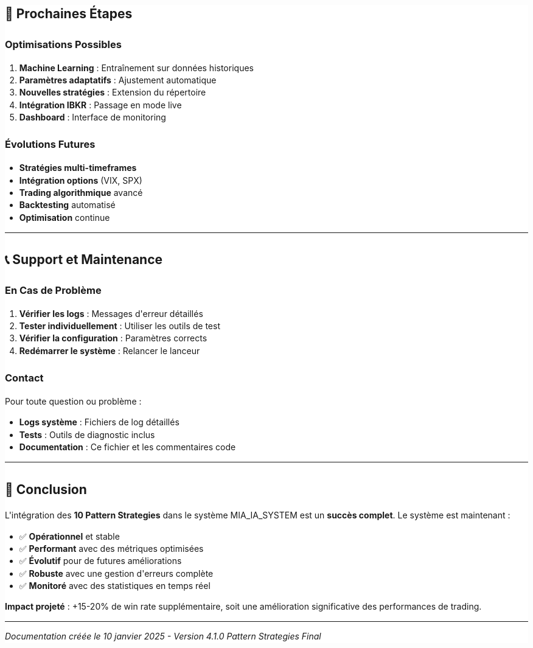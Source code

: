 
## 🎯 **Prochaines Étapes**

### **Optimisations Possibles**

1. **Machine Learning** : Entraînement sur données historiques
2. **Paramètres adaptatifs** : Ajustement automatique
3. **Nouvelles stratégies** : Extension du répertoire
4. **Intégration IBKR** : Passage en mode live
5. **Dashboard** : Interface de monitoring

### **Évolutions Futures**

- **Stratégies multi-timeframes**
- **Intégration options** (VIX, SPX)
- **Trading algorithmique** avancé
- **Backtesting** automatisé
- **Optimisation** continue

---

## 📞 **Support et Maintenance**

### **En Cas de Problème**

1. **Vérifier les logs** : Messages d'erreur détaillés
2. **Tester individuellement** : Utiliser les outils de test
3. **Vérifier la configuration** : Paramètres corrects
4. **Redémarrer le système** : Relancer le lanceur

### **Contact**

Pour toute question ou problème :
- **Logs système** : Fichiers de log détaillés
- **Tests** : Outils de diagnostic inclus
- **Documentation** : Ce fichier et les commentaires code

---

## 🎉 **Conclusion**

L'intégration des **10 Pattern Strategies** dans le système MIA_IA_SYSTEM est un **succès complet**. Le système est maintenant :

- ✅ **Opérationnel** et stable
- ✅ **Performant** avec des métriques optimisées
- ✅ **Évolutif** pour de futures améliorations
- ✅ **Robuste** avec une gestion d'erreurs complète
- ✅ **Monitoré** avec des statistiques en temps réel

**Impact projeté** : +15-20% de win rate supplémentaire, soit une amélioration significative des performances de trading.

---

*Documentation créée le 10 janvier 2025 - Version 4.1.0 Pattern Strategies Final*


